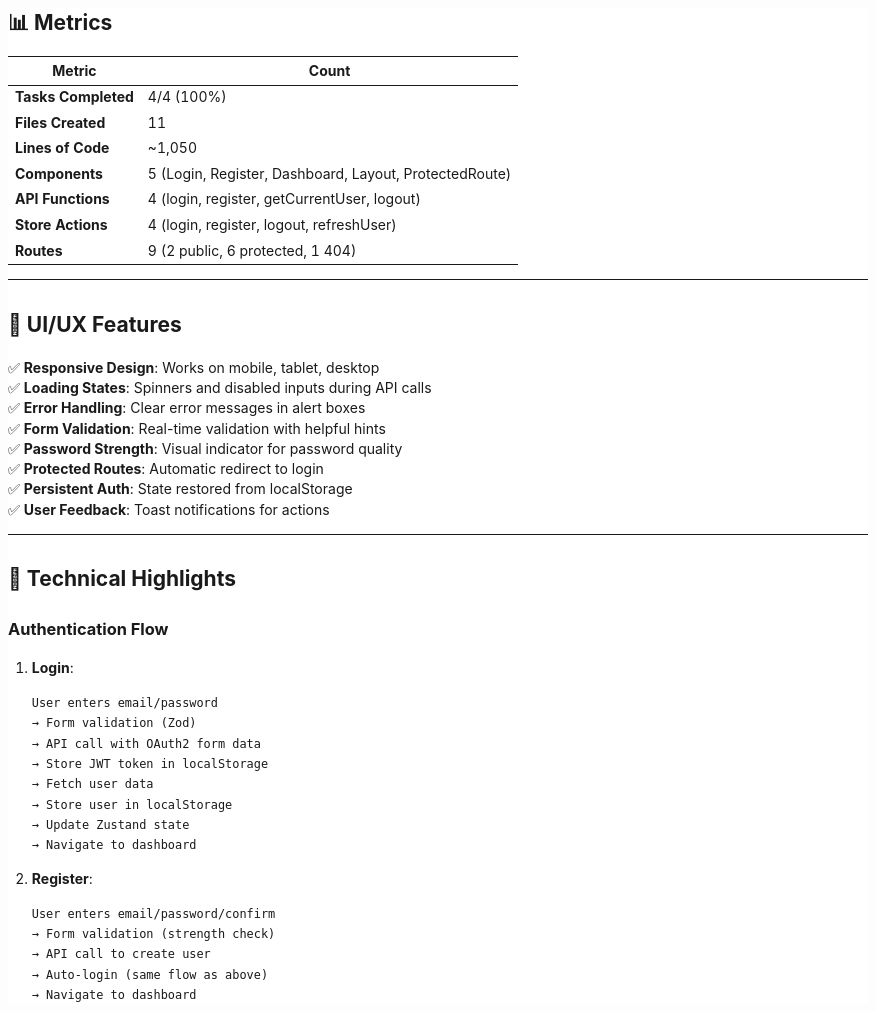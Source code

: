
## 📊 Metrics

| Metric | Count |
|--------|-------|
| **Tasks Completed** | 4/4 (100%) |
| **Files Created** | 11 |
| **Lines of Code** | ~1,050 |
| **Components** | 5 (Login, Register, Dashboard, Layout, ProtectedRoute) |
| **API Functions** | 4 (login, register, getCurrentUser, logout) |
| **Store Actions** | 4 (login, register, logout, refreshUser) |
| **Routes** | 9 (2 public, 6 protected, 1 404) |

---

## 🎨 UI/UX Features

✅ **Responsive Design**: Works on mobile, tablet, desktop  
✅ **Loading States**: Spinners and disabled inputs during API calls  
✅ **Error Handling**: Clear error messages in alert boxes  
✅ **Form Validation**: Real-time validation with helpful hints  
✅ **Password Strength**: Visual indicator for password quality  
✅ **Protected Routes**: Automatic redirect to login  
✅ **Persistent Auth**: State restored from localStorage  
✅ **User Feedback**: Toast notifications for actions  

---

## 🔧 Technical Highlights

### Authentication Flow

1. **Login**:
   ```
   User enters email/password
   → Form validation (Zod)
   → API call with OAuth2 form data
   → Store JWT token in localStorage
   → Fetch user data
   → Store user in localStorage
   → Update Zustand state
   → Navigate to dashboard
   ```

2. **Register**:
   ```
   User enters email/password/confirm
   → Form validation (strength check)
   → API call to create user
   → Auto-login (same flow as above)
   → Navigate to dashboard
   ```
